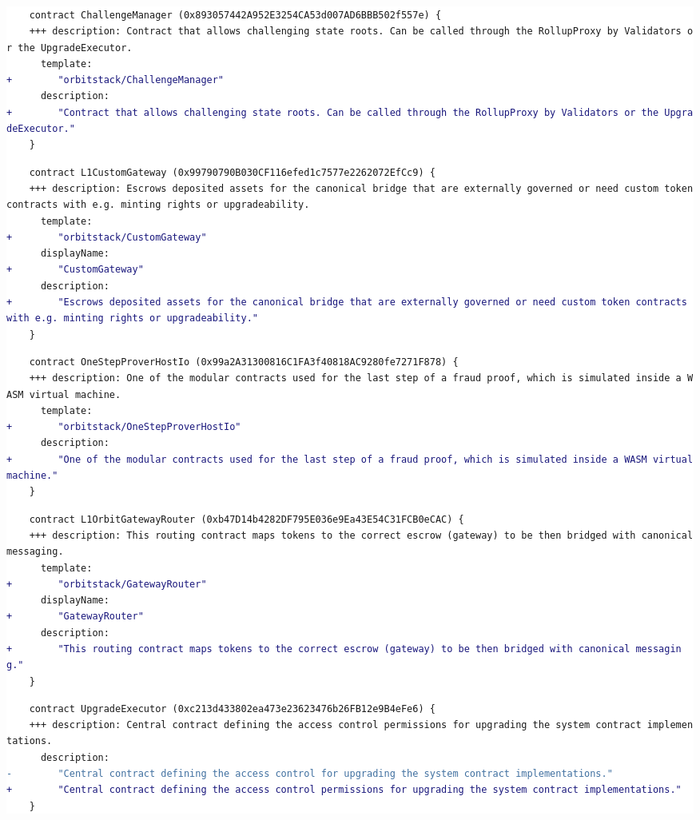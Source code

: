 ```diff
    contract ChallengeManager (0x893057442A952E3254CA53d007AD6BBB502f557e) {
    +++ description: Contract that allows challenging state roots. Can be called through the RollupProxy by Validators or the UpgradeExecutor.
      template:
+        "orbitstack/ChallengeManager"
      description:
+        "Contract that allows challenging state roots. Can be called through the RollupProxy by Validators or the UpgradeExecutor."
    }
```

```diff
    contract L1CustomGateway (0x99790790B030CF116efed1c7577e2262072EfCc9) {
    +++ description: Escrows deposited assets for the canonical bridge that are externally governed or need custom token contracts with e.g. minting rights or upgradeability.
      template:
+        "orbitstack/CustomGateway"
      displayName:
+        "CustomGateway"
      description:
+        "Escrows deposited assets for the canonical bridge that are externally governed or need custom token contracts with e.g. minting rights or upgradeability."
    }
```

```diff
    contract OneStepProverHostIo (0x99a2A31300816C1FA3f40818AC9280fe7271F878) {
    +++ description: One of the modular contracts used for the last step of a fraud proof, which is simulated inside a WASM virtual machine.
      template:
+        "orbitstack/OneStepProverHostIo"
      description:
+        "One of the modular contracts used for the last step of a fraud proof, which is simulated inside a WASM virtual machine."
    }
```

```diff
    contract L1OrbitGatewayRouter (0xb47D14b4282DF795E036e9Ea43E54C31FCB0eCAC) {
    +++ description: This routing contract maps tokens to the correct escrow (gateway) to be then bridged with canonical messaging.
      template:
+        "orbitstack/GatewayRouter"
      displayName:
+        "GatewayRouter"
      description:
+        "This routing contract maps tokens to the correct escrow (gateway) to be then bridged with canonical messaging."
    }
```

```diff
    contract UpgradeExecutor (0xc213d433802ea473e23623476b26FB12e9B4eFe6) {
    +++ description: Central contract defining the access control permissions for upgrading the system contract implementations.
      description:
-        "Central contract defining the access control for upgrading the system contract implementations."
+        "Central contract defining the access control permissions for upgrading the system contract implementations."
    }
```
